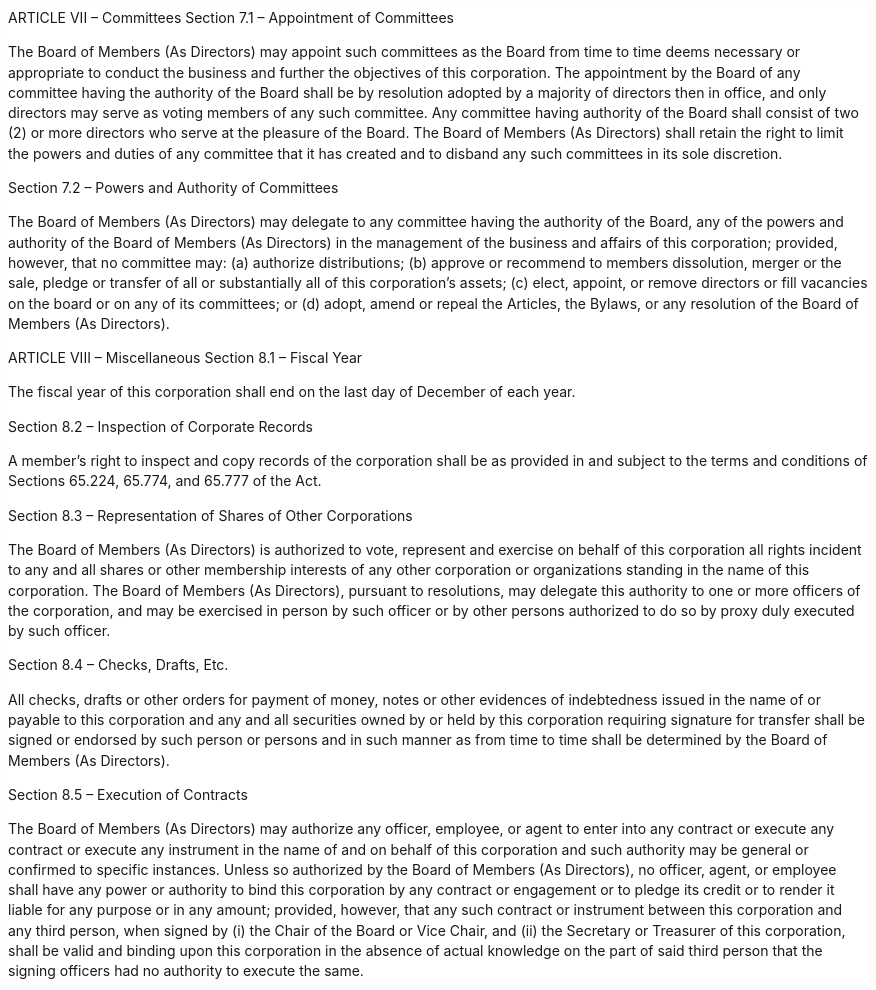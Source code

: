 ARTICLE VII – Committees
Section 7.1 – Appointment of Committees

The Board of Members (As Directors) may appoint such committees as the Board from time to time deems necessary or appropriate to conduct the business and further the objectives of this corporation.  The appointment by the Board of any committee having the authority of the Board shall be by resolution adopted by a majority of directors then in office, and only directors may serve as voting members of any such committee.  Any committee having authority of the Board shall consist of two (2) or more directors who serve at the pleasure of the Board.  The Board of Members (As Directors) shall retain the right to limit the powers and duties of any committee that it has created and to disband any such committees in its sole discretion.

Section 7.2 – Powers and Authority of Committees

The Board of Members (As Directors) may delegate to any committee having the authority of the Board, any of the powers and authority of the Board of Members (As Directors) in the management of the business and affairs of this corporation; provided, however, that no committee may: (a) authorize distributions; (b) approve or recommend to members dissolution, merger or the sale, pledge or transfer of all or substantially all of this corporation’s assets; (c) elect, appoint, or remove directors or fill vacancies on the board or on any of its committees; or (d) adopt, amend or repeal the Articles, the Bylaws, or any resolution of the Board of Members (As Directors).

ARTICLE VIII – Miscellaneous
Section 8.1 – Fiscal Year

The fiscal year of this corporation shall end on the last day of December of each year.

Section 8.2 – Inspection of Corporate Records

A member’s right to inspect and copy records of the corporation shall be as provided in and subject to the terms and conditions of Sections 65.224, 65.774, and 65.777 of the Act.

Section 8.3 – Representation of Shares of Other Corporations

The Board of Members (As Directors) is authorized to vote, represent and exercise on behalf of this corporation all rights incident to any and all shares or other membership interests of any other corporation or organizations standing in the name of this corporation.  The Board of Members (As Directors), pursuant to resolutions, may delegate this authority to one or more officers of the corporation, and may be exercised in person by such officer or by other persons authorized to do so by proxy duly executed by such officer.

Section 8.4 – Checks, Drafts, Etc.

All checks, drafts or other orders for payment of money, notes or other evidences of indebtedness issued in the name of or payable to this corporation and any and all securities owned by or held by this corporation requiring signature for transfer shall be signed or endorsed by such person or persons and in such manner as from time to time shall be determined by the Board of Members (As Directors).

Section 8.5 – Execution of Contracts

The Board of Members (As Directors) may authorize any officer, employee, or agent to enter into any contract or execute any contract or execute any instrument in the name of and on behalf of this corporation and such authority may be general or confirmed to specific instances.  Unless so authorized by the Board of Members (As Directors), no officer, agent, or employee shall have any power or authority to bind this corporation by any contract or engagement or to pledge its credit or to render it liable for any purpose or in any amount; provided, however, that any such contract or instrument between this corporation and any third person, when signed by (i) the Chair of the Board or Vice Chair, and (ii) the Secretary or Treasurer of this corporation, shall be valid and binding upon this corporation in the absence of actual knowledge on the part of said third person that the signing officers had no authority to execute the same.
